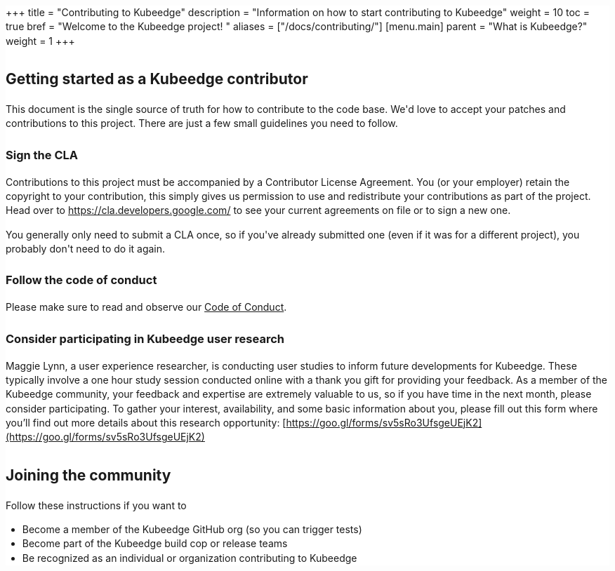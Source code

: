 +++
title =  "Contributing to Kubeedge"
description = "Information on how to start contributing to Kubeedge"
weight = 10
toc = true
bref = "Welcome to the Kubeedge project! "
aliases = ["/docs/contributing/"]
[menu.main]
  parent = "What is Kubeedge?"
  weight = 1
+++
## Getting started as a Kubeedge contributor

This document is the single source of truth for how to contribute to the code base.
We'd love to accept your patches and contributions to this project. There are
just a few small guidelines you need to follow.

### Sign the CLA

Contributions to this project must be accompanied by a Contributor License
Agreement. You (or your employer) retain the copyright to your contribution,
this simply gives us permission to use and redistribute your contributions as
part of the project. Head over to <https://cla.developers.google.com/> to see
your current agreements on file or to sign a new one.

You generally only need to submit a CLA once, so if you've already submitted one
(even if it was for a different project), you probably don't need to do it
again.

### Follow the code of conduct

Please make sure to read and observe our [Code of Conduct](https://github.com/Kubeedge/community/blob/master/CODE_OF_CONDUCT.md).

### Consider participating in Kubeedge user research

Maggie Lynn, a user experience researcher, is conducting user studies to inform future developments for Kubeedge. These typically involve a one hour study session conducted online with a thank you gift for providing your feedback. As a member of the Kubeedge community, your feedback and expertise are extremely valuable to us, so if you have time in the next month, please consider participating. To gather your interest, availability, and some basic information about you, please fill out this form where you’ll find out more details about this research opportunity: [https://goo.gl/forms/sv5sRo3UfsgeUEjK2](https://goo.gl/forms/sv5sRo3UfsgeUEjK2)

## Joining the community

Follow these instructions if you want to

* Become a member of the Kubeedge GitHub org (so you can trigger tests)
* Become part of the Kubeedge build cop or release teams
* Be recognized as an individual or organization contributing to Kubeedge
